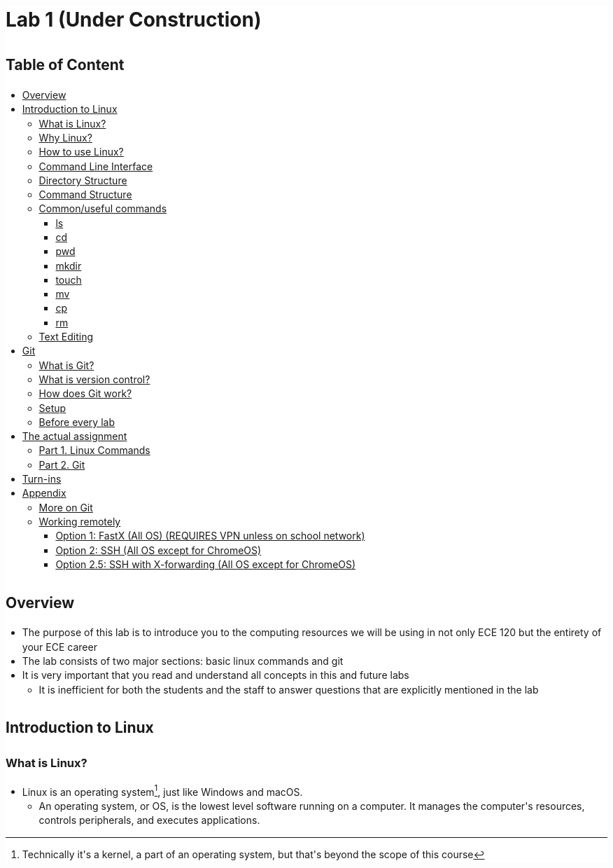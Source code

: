 # Lab 1 (Under Construction)
## Table of Content
* [Overview](#overview)
* [Introduction to Linux](#introduction-to-linux)
    + [What is Linux?](#what-is-linux)
    + [Why Linux?](#why-linux)
    + [How to use Linux?](#how-to-use-linux)
    + [Command Line Interface](#command-line-interface)
    + [Directory Structure](#directory-structure)
    + [Command Structure](#command-structure)
    + [Common/useful commands](#commonuseful-commands)
        - [ls](#ls)
        - [cd](#cd)
        - [pwd](#pwd)
        - [mkdir ](#mkdir)
        - [touch](#touch)
        - [mv](#mv)
        - [cp](#cp)
        - [rm](#rm)
    + [Text Editing](#text-editing)
* [Git](#git)
    + [What is Git?](#what-is-git)
    + [What is version control?](#what-is-version-control)
    + [How does Git work?](#how-does-git-work)
    + [Setup](#setup)
    + [Before every lab](#before-every-lab)
* [The actual assignment](#the-actual-assignment)
    + [Part 1. Linux Commands](#part-1-linux-commands)
    + [Part 2. Git](#part-2-git)
* [Turn-ins](#turn-ins)
* [Appendix](#appendix)
    + [More on Git](#more-on-git)
    + [Working remotely](#working-remotely)
        - [Option 1: FastX (All OS) (REQUIRES VPN unless on school network)](#option-1-fastx-all-os-requires-vpn-unless-on-school-network)
        - [Option 2: SSH (All OS except for ChromeOS)](#option-2-ssh-all-os-except-for-chromeos)
        - [Option 2.5: SSH with X-forwarding (All OS except for ChromeOS) ](#option-25-ssh-with-x-forwarding-all-os-except-for-chromeos)


## Overview
- The purpose of this lab is to introduce you to the computing resources we will be using in not only ECE 120 but the entirety of your ECE career
- The lab consists of two major sections: basic linux commands and git
- It is very important that you read and understand all concepts in this and future labs
    * It is inefficient for both the students and the staff to answer questions that are explicitly mentioned in the lab

## Introduction to Linux
### What is Linux?
- Linux is an operating system[^1], just like Windows and macOS.
    * An operating system, or OS, is the lowest level software running on a computer. It manages the computer's resources, controls peripherals, and executes applications. 


[^1]: Technically it's a kernel, a part of an operating system, but that's beyond the scope of this course
[^2]: [Everything is a file](https://en.wikipedia.org/wiki/Everything_is_a_file)